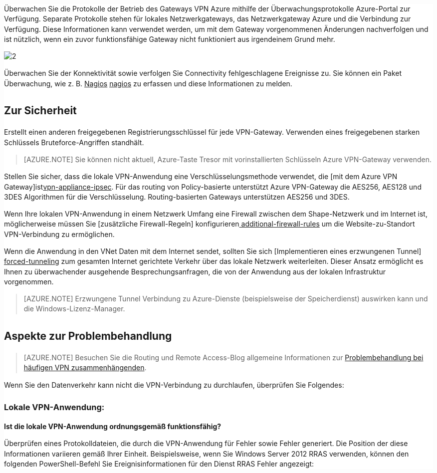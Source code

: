 Überwachen Sie die Protokolle der Betrieb des Gateways VPN Azure mithilfe der Überwachungsprotokolle Azure-Portal zur Verfügung. Separate Protokolle stehen für lokales Netzwerkgateways, das Netzwerkgateway Azure und die Verbindung zur Verfügung. Diese Informationen kann verwendet werden, um mit dem Gateway vorgenommenen Änderungen nachverfolgen und ist nützlich, wenn ein zuvor funktionsfähige Gateway nicht funktioniert aus irgendeinem Grund mehr.

![[2]][2]

Überwachen Sie der Konnektivität sowie verfolgen Sie Connectivity fehlgeschlagene Ereignisse zu. Sie können ein Paket Überwachung, wie z. B. [Nagios] [ nagios] zu erfassen und diese Informationen zu melden.

## <a name="security-considerations"></a>Zur Sicherheit

Erstellt einen anderen freigegebenen Registrierungsschlüssel für jede VPN-Gateway. Verwenden eines freigegebenen starken Schlüssels Bruteforce-Angriffen standhält.

> [AZURE.NOTE] Sie können nicht aktuell, Azure-Taste Tresor mit vorinstallierten Schlüsseln Azure VPN-Gateway verwenden.

Stellen Sie sicher, dass die lokale VPN-Anwendung eine Verschlüsselungsmethode verwendet, die [mit dem Azure VPN Gateway]ist[vpn-appliance-ipsec]. Für das routing von Policy-basierte unterstützt Azure VPN-Gateway die AES256, AES128 und 3DES Algorithmen für die Verschlüsselung. Routing-basierten Gateways unterstützen AES256 und 3DES.

Wenn Ihre lokalen VPN-Anwendung in einem Netzwerk Umfang eine Firewall zwischen dem Shape-Netzwerk und im Internet ist, möglicherweise müssen Sie [zusätzliche Firewall-Regeln] konfigurieren[ additional-firewall-rules] um die Website-zu-Standort VPN-Verbindung zu ermöglichen.

Wenn die Anwendung in den VNet Daten mit dem Internet sendet, sollten Sie sich [Implementieren eines erzwungenen Tunnel] [ forced-tunneling] zum gesamten Internet gerichtete Verkehr über das lokale Netzwerk weiterleiten. Dieser Ansatz ermöglicht es Ihnen zu überwachender ausgehende Besprechungsanfragen, die von der Anwendung aus der lokalen Infrastruktur vorgenommen.

> [AZURE.NOTE] Erzwungene Tunnel Verbindung zu Azure-Dienste (beispielsweise der Speicherdienst) auswirken kann und die Windows-Lizenz-Manager.

## <a name="troubleshooting-considerations"></a>Aspekte zur Problembehandlung

> [AZURE.NOTE] Besuchen Sie die Routing und Remote Access-Blog allgemeine Informationen zur [Problembehandlung bei häufigen VPN zusammenhängenden][troubleshooting-vpn-errors].

Wenn Sie den Datenverkehr kann nicht die VPN-Verbindung zu durchlaufen, überprüfen Sie Folgendes:

### <a name="on-premises-vpn-appliance"></a>Lokale VPN-Anwendung:

**Ist die lokale VPN-Anwendung ordnungsgemäß funktionsfähig?**

Überprüfen eines Protokolldateien, die durch die VPN-Anwendung für Fehler sowie Fehler generiert. Die Position der diese Informationen variieren gemäß Ihrer Einheit. Beispielsweise, wenn Sie Windows Server 2012 RRAS verwenden, können den folgenden PowerShell-Befehl Sie Ereignisinformationen für den Dienst RRAS Fehler angezeigt:


[implementing-a-multi-tier-architecture-on-Azure]: ./guidance-compute-n-tier-vm.md
[resource-manager-overview]: ../azure-resource-manager/resource-group-overview.md
[arm-templates]: ../resource-group-authoring-templates.md
[azure-cli]: ../virtual-machines-command-line-tools.md
[azure-portal]: ../azure-portal/resource-group-portal.md
[azure-powershell]: ../powershell-azure-resource-manager.md
[azure-virtual-network]: ../virtual-network/virtual-networks-overview.md
[vpn-appliance]: ../vpn-gateway/vpn-gateway-about-vpn-devices.md
[azure-vpn-gateway]: https://azure.microsoft.com/services/vpn-gateway/
[azure-gateway-charges]: https://azure.microsoft.com/pricing/details/vpn-gateway/
[azure-network-security-group]: https://azure.microsoft.com/documentation/articles/virtual-networks-nsg/
[connect-to-an-Azure-vnet]: https://technet.microsoft.com/library/dn786406.aspx
[vpn-gateway-multi-site]: ../vpn-gateway/vpn-gateway-multi-site.md
[policy-based-routing]: https://en.wikipedia.org/wiki/Policy-based_routing
[route-based-routing]: https://en.wikipedia.org/wiki/Static_routing
[network-security-group]: ../virtual-network/virtual-networks-nsg.md
[sla-for-vpn-gateway]: https://azure.microsoft.com/support/legal/sla/vpn-gateway/v1_0/
[additional-firewall-rules]: https://technet.microsoft.com/library/dn786406.aspx#firewall
[nagios]: https://www.nagios.org/
[azure-vpn-gateway-diagnostics]: http://blogs.technet.com/b/keithmayer/archive/2014/12/18/diagnose-azure-virtual-network-vpn-connectivity-issues-with-powershell.aspx
[ping]: https://technet.microsoft.com/library/ff961503.aspx
[tracert]: https://technet.microsoft.com/library/ff961507.aspx
[psping]: http://technet.microsoft.com/sysinternals/jj729731.aspx
[nmap]: http://nmap.org
[changing-SKUs]: https://azure.microsoft.com/blog/azure-virtual-network-gateway-improvements/
[gateway-diagnostic-logs]: http://blogs.technet.com/b/keithmayer/archive/2015/12/07/step-by-step-capturing-azure-resource-manager-arm-vnet-gateway-diagnostic-logs.aspx
[troubleshooting-vpn-errors]: https://blogs.technet.microsoft.com/rrasblog/2009/08/12/troubleshooting-common-vpn-related-errors/
[rras-logging]: https://www.petri.com/enable-diagnostic-logging-in-windows-server-2012-r2-routing-and-remote-access
[create-on-prem-network]: https://technet.microsoft.com/library/dn786406.aspx#routing
[create-azure-vnet]: ../virtual-network/virtual-networks-create-vnet-classic-cli.md
[azure-vm-diagnostics]: https://azure.microsoft.com/blog/windows-azure-virtual-machine-monitoring-with-wad-extension/
[application-insights]: ../application-insights/app-insights-overview-usage.md
[forced-tunneling]: https://azure.microsoft.com/documentation/articles/vpn-gateway-about-forced-tunneling/
[getting-started-with-azure-security]: ./../security/azure-security-getting-started.md
[vpn-appliances]: ../vpn-gateway/vpn-gateway-about-vpn-devices.md
[installing-ad]: ../active-directory/active-directory-install-replica-active-directory-domain-controller.md
[deploying-ad]: https://msdn.microsoft.com/library/azure/jj156090.aspx
[creating-dns]: https://blogs.msdn.microsoft.com/mcsuksoldev/2014/03/04/creating-a-dns-server-in-azure-iaas/
[configuring-dns]: ../virtual-network/virtual-networks-manage-dns-in-vnet.md
[stormshield]: https://azure.microsoft.com/marketplace/partners/stormshield/stormshield-network-security-for-cloud/
[vpn-appliance-ipsec]: ../vpn-gateway/vpn-gateway-about-vpn-devices.md#ipsec-parameters
[expressroute]: ./guidance-hybrid-network-expressroute.md
[naming conventions]: ./guidance-naming-conventions.md
[solution-script]: https://github.com/mspnp/reference-architectures/tree/master/guidance-hybrid-network-vpn/Deploy-ReferenceArchitecture.ps1
[solution-script-bash]: https://github.com/mspnp/reference-architectures/tree/master/guidance-hybrid-network-vpn/deploy-reference-architecture.sh
[visio-download]: http://download.microsoft.com/download/1/5/6/1569703C-0A82-4A9C-8334-F13D0DF2F472/RAs.vsdx
[vnet-parameters]: https://github.com/mspnp/reference-architectures/tree/master/guidance-hybrid-network-vpn/parameters/virtualNetwork.parameters.json
[virtualNetworkGateway-parameters]: https://github.com/mspnp/reference-architectures/tree/master/guidance-hybrid-network-vpn/parameters/virtualNetworkGateway.parameters.json
[azure-powershell-download]: https://azure.microsoft.com/documentation/articles/powershell-install-configure/
[azure-cli]: https://azure.microsoft.com/documentation/articles/xplat-cli-install/
[0]: ./media/blueprints/hybrid-network-vpn.png "Struktur einer Hybrid Tag im lokalen Netzwerk und cloud-Infrastruktur"
[1]: ./media/guidance-hybrid-network-vpn/partitioned-vpn.png "Eine VNet zur Verbesserung der Skalierbarkeit Partitionierung"
[2]: ./media/guidance-hybrid-network-vpn/audit-logs.png "Überwachungsprotokolle Azure-Portal"
[3]: ./media/guidance-hybrid-network-vpn/RRAS-perf-counters.png "Leistungsindikatoren für die Überwachung VPN-Netzwerkverkehr"
[4]: ./media/guidance-hybrid-network-vpn/RRAS-perf-graph.png "Beispiel für VPN-Netzwerk Leistung graph"